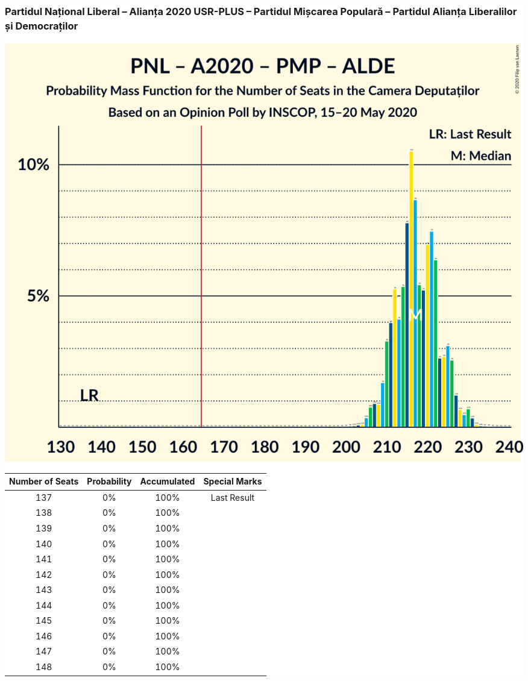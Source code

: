 ### Partidul Național Liberal – Alianța 2020 USR-PLUS – Partidul Mișcarea Populară – Partidul Alianța Liberalilor și Democraților

![Graph with seats probability mass function not yet produced](2020-05-20-INSCOP-coalitions-seats-pmf-pnl–a2020–pmp–alde.png "Seats Probability Mass Function")

| Number of Seats | Probability | Accumulated | Special Marks |
|:---------------:|:-----------:|:-----------:|:-------------:|
| 137 | 0% | 100% | Last Result |
| 138 | 0% | 100% |  |
| 139 | 0% | 100% |  |
| 140 | 0% | 100% |  |
| 141 | 0% | 100% |  |
| 142 | 0% | 100% |  |
| 143 | 0% | 100% |  |
| 144 | 0% | 100% |  |
| 145 | 0% | 100% |  |
| 146 | 0% | 100% |  |
| 147 | 0% | 100% |  |
| 148 | 0% | 100% |  |